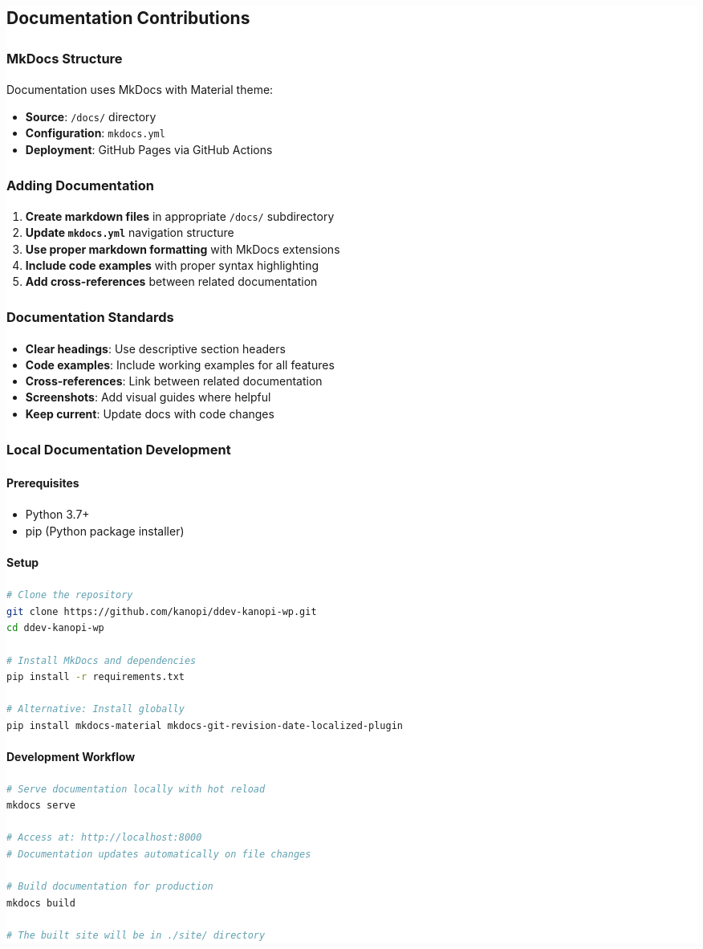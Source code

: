 ## Documentation Contributions

### MkDocs Structure
Documentation uses MkDocs with Material theme:
- **Source**: `/docs/` directory
- **Configuration**: `mkdocs.yml`
- **Deployment**: GitHub Pages via GitHub Actions

### Adding Documentation
1. **Create markdown files** in appropriate `/docs/` subdirectory
2. **Update `mkdocs.yml`** navigation structure
3. **Use proper markdown formatting** with MkDocs extensions
4. **Include code examples** with proper syntax highlighting
5. **Add cross-references** between related documentation

### Documentation Standards
- **Clear headings**: Use descriptive section headers
- **Code examples**: Include working examples for all features
- **Cross-references**: Link between related documentation
- **Screenshots**: Add visual guides where helpful
- **Keep current**: Update docs with code changes

### Local Documentation Development

#### Prerequisites
- Python 3.7+
- pip (Python package installer)

#### Setup
```bash
# Clone the repository
git clone https://github.com/kanopi/ddev-kanopi-wp.git
cd ddev-kanopi-wp

# Install MkDocs and dependencies
pip install -r requirements.txt

# Alternative: Install globally
pip install mkdocs-material mkdocs-git-revision-date-localized-plugin
```

#### Development Workflow
```bash
# Serve documentation locally with hot reload
mkdocs serve

# Access at: http://localhost:8000
# Documentation updates automatically on file changes

# Build documentation for production
mkdocs build

# The built site will be in ./site/ directory
```
